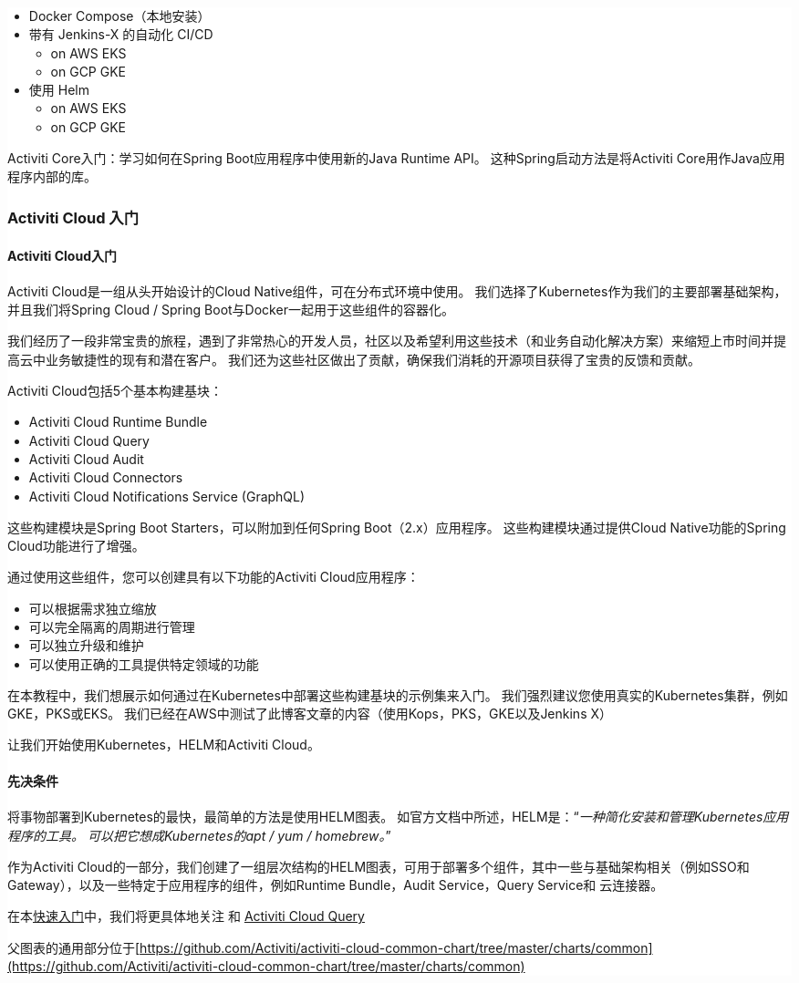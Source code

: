* Docker Compose（本地安装）
* 带有 Jenkins-X 的自动化 CI/CD
  - on AWS EKS
  - on GCP GKE
* 使用 Helm
  - on AWS EKS
  - on GCP GKE

Activiti Core入门：学习如何在Spring Boot应用程序中使用新的Java Runtime API。 这种Spring启动方法是将Activiti Core用作Java应用程序内部的库。

### Activiti Cloud 入门 ###

#### Activiti Cloud入门 ####

Activiti Cloud是一组从头开始设计的Cloud Native组件，可在分布式环境中使用。 我们选择了Kubernetes作为我们的主要部署基础架构，并且我们将Spring Cloud / Spring Boot与Docker一起用于这些组件的容器化。

我们经历了一段非常宝贵的旅程，遇到了非常热心的开发人员，社区以及希望利用这些技术（和业务自动化解决方案）来缩短上市时间并提高云中业务敏捷性的现有和潜在客户。 我们还为这些社区做出了贡献，确保我们消耗的开源项目获得了宝贵的反馈和贡献。

Activiti Cloud包括5个基本构建基块：

* Activiti Cloud Runtime Bundle
* Activiti Cloud Query
* Activiti Cloud Audit
* Activiti Cloud Connectors
* Activiti Cloud Notifications Service (GraphQL)

这些构建模块是Spring Boot Starters，可以附加到任何Spring Boot（2.x）应用程序。 这些构建模块通过提供Cloud Native功能的Spring Cloud功能进行了增强。

通过使用这些组件，您可以创建具有以下功能的Activiti Cloud应用程序：

* 可以根据需求独立缩放
* 可以完全隔离的周期进行管理
* 可以独立升级和维护
* 可以使用正确的工具提供特定领域的功能

在本教程中，我们想展示如何通过在Kubernetes中部署这些构建基块的示例集来入门。 我们强烈建议您使用真实的Kubernetes集群，例如GKE，PKS或EKS。 我们已经在AWS中测试了此博客文章的内容（使用Kops，PKS，GKE以及Jenkins X）

让我们开始使用Kubernetes，HELM和Activiti Cloud。

#### 先决条件 ####

将事物部署到Kubernetes的最快，最简单的方法是使用HELM图表。 如官方文档中所述，HELM是：“_一种简化安装和管理Kubernetes应用程序的工具。 可以把它想成Kubernetes的apt / yum / homebrew。_”

作为Activiti Cloud的一部分，我们创建了一组层次结构的HELM图表，可用于部署多个组件，其中一些与基础架构相关（例如SSO和Gateway），以及一些特定于应用程序的组件，例如Runtime Bundle，Audit Service，Query Service和 云连接器。

在本[快速入门](https://github.com/Activiti/activiti-cloud-full-chart/tree/master/charts/activiti-cloud-full-example)中，我们将更具体地关注 和 [Activiti Cloud Query](https://github.com/Activiti/activiti-cloud-query/tree/master/charts/activiti-cloud-query)  

父图表的通用部分位于[https://github.com/Activiti/activiti-cloud-common-chart/tree/master/charts/common](https://github.com/Activiti/activiti-cloud-common-chart/tree/master/charts/common) 
